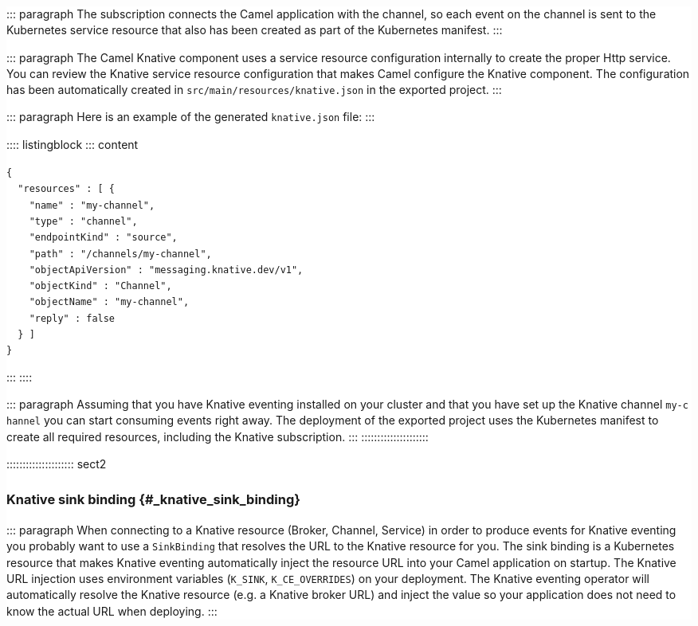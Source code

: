 ::: paragraph
The subscription connects the Camel application with the channel, so
each event on the channel is sent to the Kubernetes service resource
that also has been created as part of the Kubernetes manifest.
:::

::: paragraph
The Camel Knative component uses a service resource configuration
internally to create the proper Http service. You can review the Knative
service resource configuration that makes Camel configure the Knative
component. The configuration has been automatically created in
`src/main/resources/knative.json` in the exported project.
:::

::: paragraph
Here is an example of the generated `knative.json` file:
:::

:::: listingblock
::: content
``` highlight
{
  "resources" : [ {
    "name" : "my-channel",
    "type" : "channel",
    "endpointKind" : "source",
    "path" : "/channels/my-channel",
    "objectApiVersion" : "messaging.knative.dev/v1",
    "objectKind" : "Channel",
    "objectName" : "my-channel",
    "reply" : false
  } ]
}
```
:::
::::

::: paragraph
Assuming that you have Knative eventing installed on your cluster and
that you have set up the Knative channel `my-channel` you can start
consuming events right away. The deployment of the exported project uses
the Kubernetes manifest to create all required resources, including the
Knative subscription.
:::
:::::::::::::::::::::

::::::::::::::::::::: sect2
### Knative sink binding {#_knative_sink_binding}

::: paragraph
When connecting to a Knative resource (Broker, Channel, Service) in
order to produce events for Knative eventing you probably want to use a
`SinkBinding` that resolves the URL to the Knative resource for you. The
sink binding is a Kubernetes resource that makes Knative eventing
automatically inject the resource URL into your Camel application on
startup. The Knative URL injection uses environment variables (`K_SINK`,
`K_CE_OVERRIDES`) on your deployment. The Knative eventing operator will
automatically resolve the Knative resource (e.g. a Knative broker URL)
and inject the value so your application does not need to know the
actual URL when deploying.
:::
